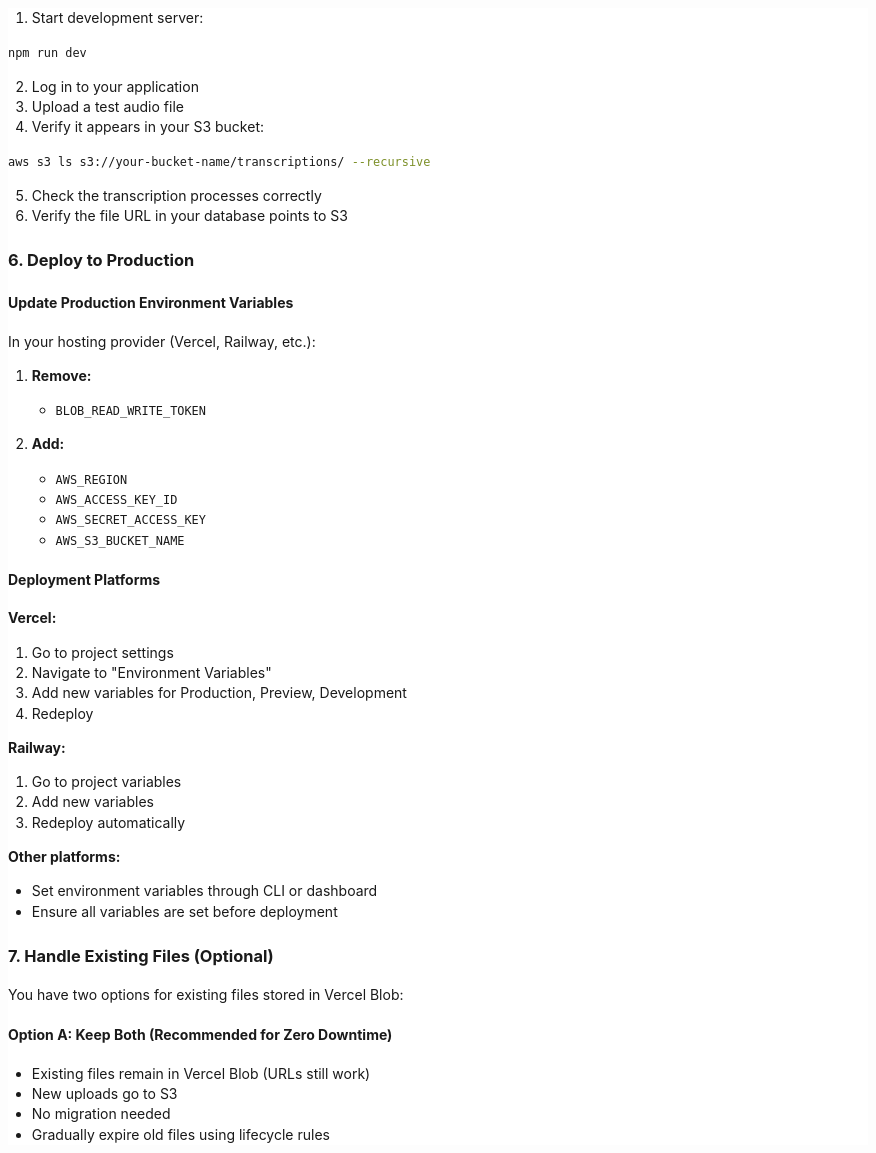 1. Start development server:
```bash
npm run dev
```

2. Log in to your application
3. Upload a test audio file
4. Verify it appears in your S3 bucket:
```bash
aws s3 ls s3://your-bucket-name/transcriptions/ --recursive
```

5. Check the transcription processes correctly
6. Verify the file URL in your database points to S3

### 6. Deploy to Production

#### Update Production Environment Variables

In your hosting provider (Vercel, Railway, etc.):

1. **Remove:**
   - `BLOB_READ_WRITE_TOKEN`

2. **Add:**
   - `AWS_REGION`
   - `AWS_ACCESS_KEY_ID`
   - `AWS_SECRET_ACCESS_KEY`
   - `AWS_S3_BUCKET_NAME`

#### Deployment Platforms

**Vercel:**
1. Go to project settings
2. Navigate to "Environment Variables"
3. Add new variables for Production, Preview, Development
4. Redeploy

**Railway:**
1. Go to project variables
2. Add new variables
3. Redeploy automatically

**Other platforms:**
- Set environment variables through CLI or dashboard
- Ensure all variables are set before deployment

### 7. Handle Existing Files (Optional)

You have two options for existing files stored in Vercel Blob:

#### Option A: Keep Both (Recommended for Zero Downtime)

- Existing files remain in Vercel Blob (URLs still work)
- New uploads go to S3
- No migration needed
- Gradually expire old files using lifecycle rules
